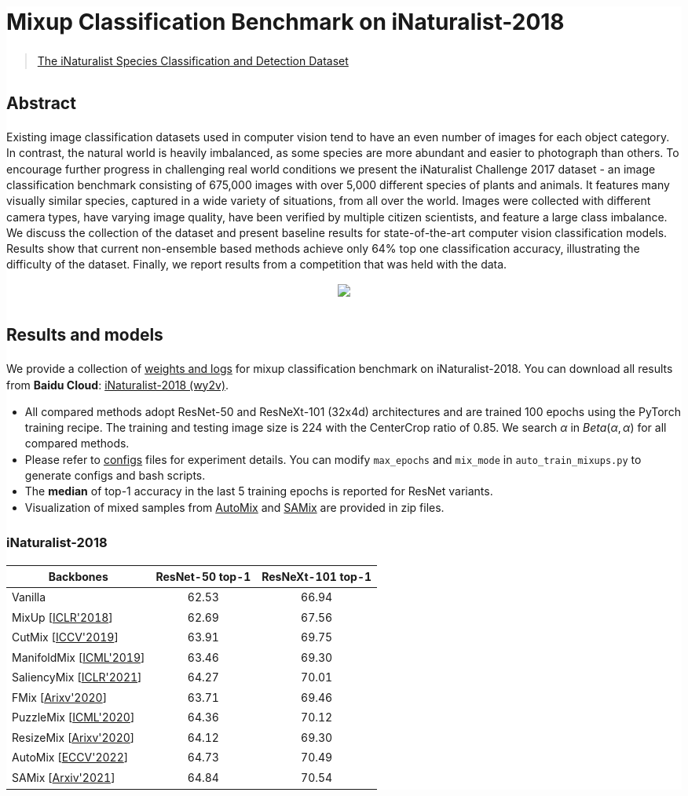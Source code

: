 # Mixup Classification Benchmark on iNaturalist-2018

> [The iNaturalist Species Classification and Detection Dataset](https://arxiv.org/abs/1707.06642)

## Abstract

Existing image classification datasets used in computer vision tend to have an even number of images for each object category. In contrast, the natural world is heavily imbalanced, as some species are more abundant and easier to photograph than others. To encourage further progress in challenging real world conditions we present the iNaturalist Challenge 2017 dataset - an image classification benchmark consisting of 675,000 images with over 5,000 different species of plants and animals. It features many visually similar species, captured in a wide variety of situations, from all over the world. Images were collected with different camera types, have varying image quality, have been verified by multiple citizen scientists, and feature a large class imbalance. We discuss the collection of the dataset and present baseline results for state-of-the-art computer vision classification models. Results show that current non-ensemble based methods achieve only 64% top one classification accuracy, illustrating the difficulty of the dataset. Finally, we report results from a competition that was held with the data.

<div align=center>
<img src="https://user-images.githubusercontent.com/44519745/185646160-b61dcad6-02b7-48c8-9f41-8abee8449c2d.png" width="100%"/>
</div>

## Results and models

We provide a collection of [weights and logs](https://github.com/Westlake-AI/openmixup/releases/tag/mixup-inat2018-weights) for mixup classification benchmark on iNaturalist-2018. You can download all results from **Baidu Cloud**: [iNaturalist-2018 (wy2v)](https://pan.baidu.com/s/1P4VeJalFLV0chryjYCfveg).

* All compared methods adopt ResNet-50 and ResNeXt-101 (32x4d) architectures and are trained 100 epochs using the PyTorch training recipe. The training and testing image size is 224 with the CenterCrop ratio of 0.85. We search $\alpha$ in $Beta(\alpha, \alpha)$ for all compared methods.
* Please refer to [configs]((https://github.com/Westlake-AI/openmixup/tree/main/configs/classification/inaturalist2018/)) files for experiment details. You can modify `max_epochs` and `mix_mode` in `auto_train_mixups.py` to generate configs and bash scripts.
* The **median** of top-1 accuracy in the last 5 training epochs is reported for ResNet variants.
* Visualization of mixed samples from [AutoMix](https://arxiv.org/abs/2103.13027) and [SAMix](https://arxiv.org/abs/2111.15454) are provided in zip files.

### iNaturalist-2018

| Backbones                                                   | ResNet-50 top-1 | ResNeXt-101 top-1 |
|-------------------------------------------------------------|:---------------:|:-----------------:|
| Vanilla                                                     |      62.53      |       66.94       |
| MixUp [[ICLR'2018](https://arxiv.org/abs/1710.09412)]       |      62.69      |       67.56       |
| CutMix [[ICCV'2019](https://arxiv.org/abs/1905.04899)]      |      63.91      |       69.75       |
| ManifoldMix [[ICML'2019](https://arxiv.org/abs/1806.05236)] |      63.46      |       69.30       |
| SaliencyMix [[ICLR'2021](https://arxiv.org/abs/2006.01791)] |      64.27      |       70.01       |
| FMix [[Arixv'2020](https://arxiv.org/abs/2002.12047)]       |      63.71      |       69.46       |
| PuzzleMix [[ICML'2020](https://arxiv.org/abs/2009.06962)]   |      64.36      |       70.12       |
| ResizeMix [[Arixv'2020](https://arxiv.org/abs/2012.11101)]  |      64.12      |       69.30       |
| AutoMix [[ECCV'2022](https://arxiv.org/abs/2103.13027)]     |      64.73      |       70.49       |
| SAMix [[Arxiv'2021](https://arxiv.org/abs/2111.15454)]      |      64.84      |       70.54       |
